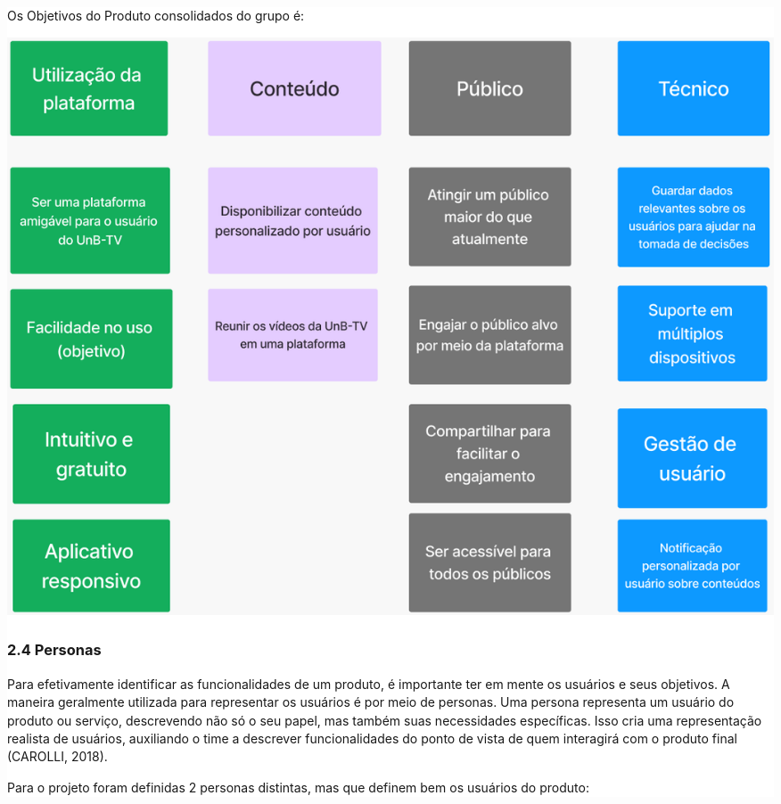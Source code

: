 Os Objetivos do Produto consolidados do grupo é:

![Objetivos do Produto](https://github.com/fga-eps-mds/2024.1-UnB-TV-DOC/blob/main/docs/assets/objetivos.png?raw=true)

### 2.4 Personas

Para efetivamente identificar as funcionalidades de um produto, é importante ter em mente os usuários e seus objetivos. A maneira geralmente utilizada para representar os usuários é por meio de personas. Uma persona representa um usuário do produto ou serviço, descrevendo não só o seu papel, mas também suas necessidades específicas. Isso cria uma representação realista de usuários, auxiliando o time a descrever funcionalidades do ponto de vista de quem interagirá com o produto final (CAROLLI, 2018).

Para o projeto foram definidas 2 personas distintas, mas que definem bem os usuários do produto:
